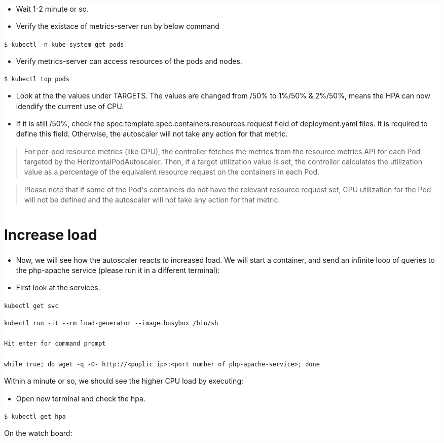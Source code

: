 - Wait 1-2 minute or so.

- Verify the existace of metrics-server run by below command

```
$ kubectl -n kube-system get pods
```

- Verify metrics-server can access resources of the pods and nodes.

```
$ kubectl top pods
```

- Look at the the values under TARGETS. The values are changed from <unknown>/50% to 1%/50% & 2%/50%, means the HPA can now idendify the current use of CPU.

- If it is still <unknown>/50%, check the spec.template.spec.containers.resources.request field of deployment.yaml files. It is required to define this field. Otherwise, the autoscaler will not take any action for that metric.

> For per-pod resource metrics (like CPU), the controller fetches the metrics from the resource metrics API for each Pod targeted by the HorizontalPodAutoscaler. Then, if a target utilization value is set, the controller calculates the utilization value as a percentage of the equivalent resource request on the containers in each Pod.
 
> Please note that if some of the Pod's containers do not have the relevant resource request set, CPU utilization for the Pod will not be defined and the autoscaler will not take any action for that metric.

# Increase load

- Now, we will see how the autoscaler reacts to increased load. We will start a container, and send an infinite loop of queries to the php-apache service (please run it in a different terminal):

- First look at the services.

```
kubectl get svc
```

```
kubectl run -it --rm load-generator --image=busybox /bin/sh  

Hit enter for command prompt

while true; do wget -q -O- http://<puplic ip>:<port number of php-apache-service>; done 
```


Within a minute or so, we should see the higher CPU load by executing:

- Open new terminal and check the hpa.

```
$ kubectl get hpa 
```

On the watch board:
